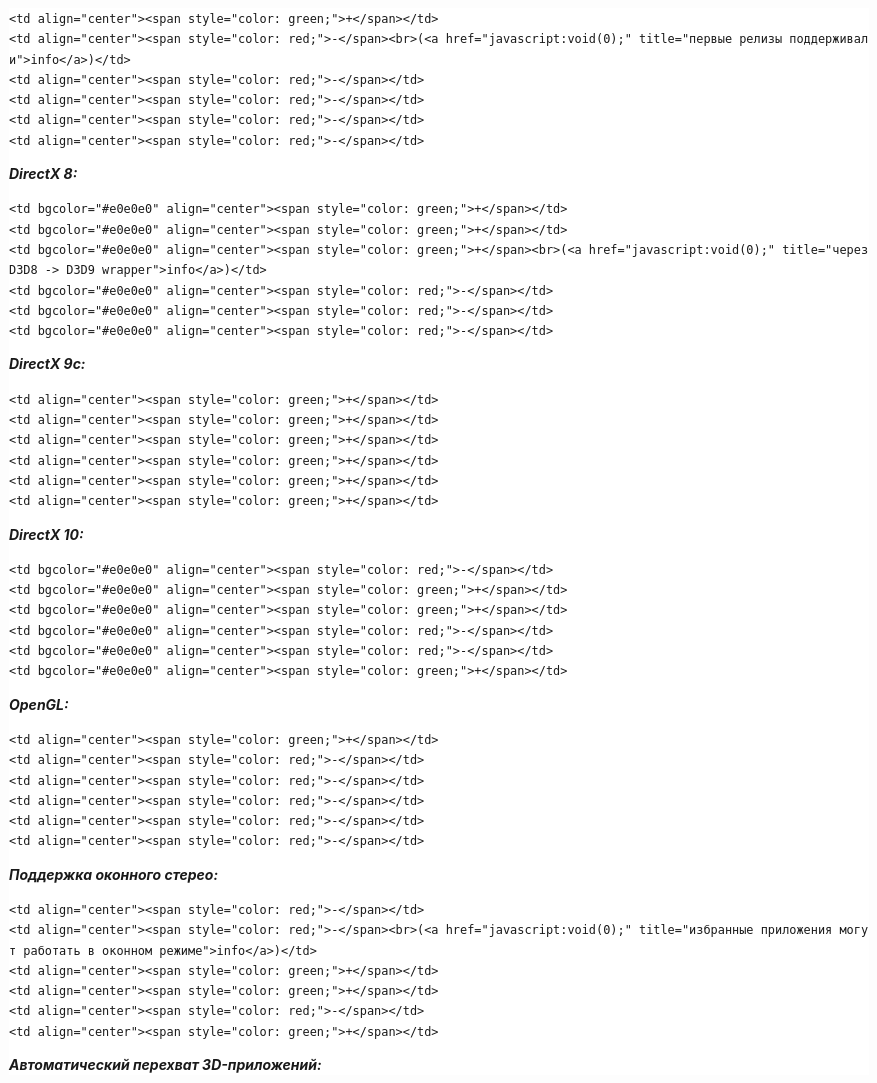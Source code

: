     <td align="center"><span style="color: green;">+</span></td>
    <td align="center"><span style="color: red;">-</span><br>(<a href="javascript:void(0);" title="первые релизы поддерживали">info</a>)</td>
    <td align="center"><span style="color: red;">-</span></td>
    <td align="center"><span style="color: red;">-</span></td>
    <td align="center"><span style="color: red;">-</span></td>
    <td align="center"><span style="color: red;">-</span></td>
</tr>
<tr>
    <td bgcolor="#e0e0e0" align="right"><i><b>DirectX 8:</b></i></td>

    <td bgcolor="#e0e0e0" align="center"><span style="color: green;">+</span></td>
    <td bgcolor="#e0e0e0" align="center"><span style="color: green;">+</span></td>
    <td bgcolor="#e0e0e0" align="center"><span style="color: green;">+</span><br>(<a href="javascript:void(0);" title="через D3D8 -> D3D9 wrapper">info</a>)</td>
    <td bgcolor="#e0e0e0" align="center"><span style="color: red;">-</span></td>
    <td bgcolor="#e0e0e0" align="center"><span style="color: red;">-</span></td>
    <td bgcolor="#e0e0e0" align="center"><span style="color: red;">-</span></td>
</tr>
<tr>
    <td bgcolor="#e7e7e7" align="right"><i><b>DirectX 9c:</b></i></td>

    <td align="center"><span style="color: green;">+</span></td>
    <td align="center"><span style="color: green;">+</span></td>
    <td align="center"><span style="color: green;">+</span></td>
    <td align="center"><span style="color: green;">+</span></td>
    <td align="center"><span style="color: green;">+</span></td>
    <td align="center"><span style="color: green;">+</span></td>
</tr>
<tr>
    <td bgcolor="#e0e0e0" align="right"><i><b>DirectX 10:</b></i></td>

    <td bgcolor="#e0e0e0" align="center"><span style="color: red;">-</span></td>
    <td bgcolor="#e0e0e0" align="center"><span style="color: green;">+</span></td>
    <td bgcolor="#e0e0e0" align="center"><span style="color: green;">+</span></td>
    <td bgcolor="#e0e0e0" align="center"><span style="color: red;">-</span></td>
    <td bgcolor="#e0e0e0" align="center"><span style="color: red;">-</span></td>
    <td bgcolor="#e0e0e0" align="center"><span style="color: green;">+</span></td>
</tr>
<tr>
    <td bgcolor="#e7e7e7" align="right"><i><b>OpenGL:</b></i></td>

    <td align="center"><span style="color: green;">+</span></td>
    <td align="center"><span style="color: red;">-</span></td>
    <td align="center"><span style="color: red;">-</span></td>
    <td align="center"><span style="color: red;">-</span></td>
    <td align="center"><span style="color: red;">-</span></td>
    <td align="center"><span style="color: red;">-</span></td>
</tr>
<tr>
    <td bgcolor="#e7e7e7" align="right"><i><b>Поддержка оконного стерео:</b></i></td>

    <td align="center"><span style="color: red;">-</span></td>
    <td align="center"><span style="color: red;">-</span><br>(<a href="javascript:void(0);" title="избранные приложения могут работать в оконном режиме">info</a>)</td>
    <td align="center"><span style="color: green;">+</span></td>
    <td align="center"><span style="color: green;">+</span></td>
    <td align="center"><span style="color: red;">-</span></td>
    <td align="center"><span style="color: green;">+</span></td>
</tr>
<tr>
    <td bgcolor="#e0e0e0" align="right"><i><b>Автоматический перехват 3D-приложений:</b></i></td>
